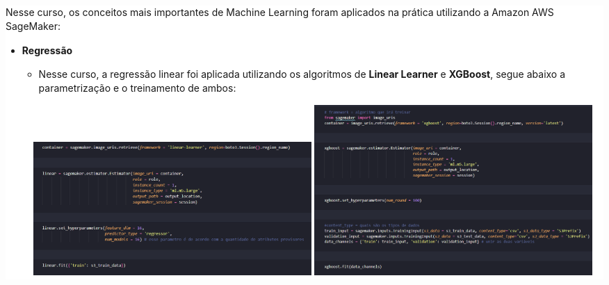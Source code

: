 Nesse curso, os conceitos mais importantes de Machine Learning foram aplicados na prática utilizando a Amazon AWS SageMaker:

- **Regressão**  
  - Nesse curso, a regressão linear foi aplicada utilizando os algoritmos de **Linear Learner** e **XGBoost**, segue abaixo a parametrização e o treinamento de ambos:

  <p align="center">
    <img src="./evidencias/curso amazon sagemaker/regressao.png" alt="linear learner" width="400">
    <img src="./evidencias/curso amazon sagemaker/regressaoxg.png" alt="xgboost" width="400">
   </p>
